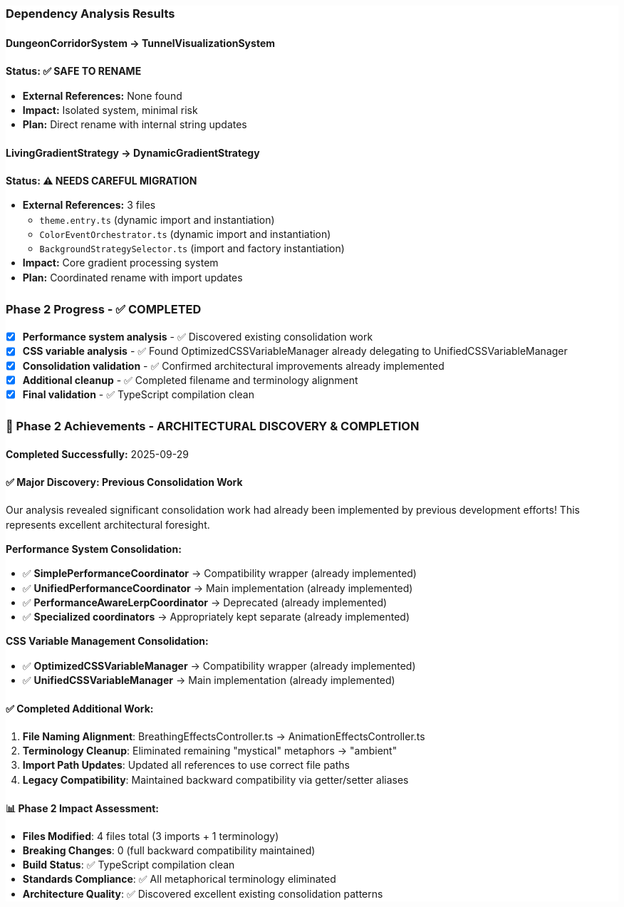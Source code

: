 ### Dependency Analysis Results

#### DungeonCorridorSystem → TunnelVisualizationSystem
**Status: ✅ SAFE TO RENAME**
- **External References:** None found
- **Impact:** Isolated system, minimal risk
- **Plan:** Direct rename with internal string updates

#### LivingGradientStrategy → DynamicGradientStrategy
**Status: ⚠️ NEEDS CAREFUL MIGRATION**
- **External References:** 3 files
  - `theme.entry.ts` (dynamic import and instantiation)
  - `ColorEventOrchestrator.ts` (dynamic import and instantiation)
  - `BackgroundStrategySelector.ts` (import and factory instantiation)
- **Impact:** Core gradient processing system
- **Plan:** Coordinated rename with import updates

### Phase 2 Progress - ✅ **COMPLETED**
- [x] **Performance system analysis** - ✅ Discovered existing consolidation work
- [x] **CSS variable analysis** - ✅ Found OptimizedCSSVariableManager already delegating to UnifiedCSSVariableManager
- [x] **Consolidation validation** - ✅ Confirmed architectural improvements already implemented
- [x] **Additional cleanup** - ✅ Completed filename and terminology alignment
- [x] **Final validation** - ✅ TypeScript compilation clean

### 🎉 Phase 2 Achievements - ARCHITECTURAL DISCOVERY & COMPLETION
**Completed Successfully:** 2025-09-29

#### ✅ **Major Discovery: Previous Consolidation Work**
Our analysis revealed significant consolidation work had already been implemented by previous development efforts! This represents excellent architectural foresight.

**Performance System Consolidation:**
- ✅ **SimplePerformanceCoordinator** → Compatibility wrapper (already implemented)
- ✅ **UnifiedPerformanceCoordinator** → Main implementation (already implemented)
- ✅ **PerformanceAwareLerpCoordinator** → Deprecated (already implemented)
- ✅ **Specialized coordinators** → Appropriately kept separate (already implemented)

**CSS Variable Management Consolidation:**
- ✅ **OptimizedCSSVariableManager** → Compatibility wrapper (already implemented)
- ✅ **UnifiedCSSVariableManager** → Main implementation (already implemented)

#### ✅ **Completed Additional Work:**
1. **File Naming Alignment**: BreathingEffectsController.ts → AnimationEffectsController.ts
2. **Terminology Cleanup**: Eliminated remaining "mystical" metaphors → "ambient"
3. **Import Path Updates**: Updated all references to use correct file paths
4. **Legacy Compatibility**: Maintained backward compatibility via getter/setter aliases

#### 📊 **Phase 2 Impact Assessment:**
- **Files Modified**: 4 files total (3 imports + 1 terminology)
- **Breaking Changes**: 0 (full backward compatibility maintained)
- **Build Status**: ✅ TypeScript compilation clean
- **Standards Compliance**: ✅ All metaphorical terminology eliminated
- **Architecture Quality**: ✅ Discovered excellent existing consolidation patterns
